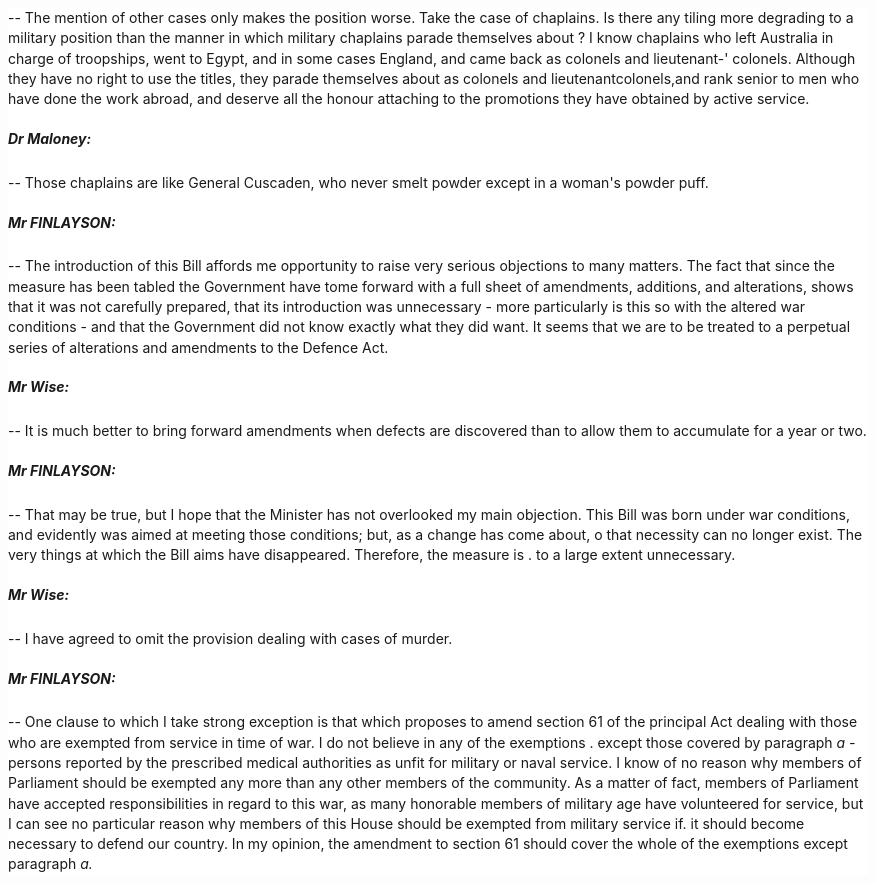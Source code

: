 -- The mention of other cases only makes the position worse. Take the case of chaplains. Is there any tiling more degrading to a military position than the manner in which military chaplains parade themselves about ? I know chaplains who left Australia in charge of troopships, went to Egypt, and in some cases England, and came back as colonels and lieutenant-' colonels. Although they have no right to use the titles, they parade themselves about as colonels and lieutenantcolonels,and rank senior to men who have done the work abroad, and deserve all the honour attaching to the promotions they have obtained by active service. 

##### Dr Maloney:

-- Those chaplains are like General  Cuscaden,  who never smelt powder except in a woman's powder puff. 

##### Mr FINLAYSON:

-- The introduction of this Bill affords me opportunity to raise very serious objections to many matters. The fact that since the measure has been tabled the Government have tome forward with a full sheet of amendments, additions, and alterations, shows that it was not carefully prepared, that its introduction was unnecessary - more particularly is this so with the altered war conditions - and that the Government did not know exactly what they did want. It seems that we are to be treated to a perpetual series of alterations and amendments to the Defence Act. 

##### Mr Wise:

-- It is much better to bring forward amendments when defects are discovered than to allow them to accumulate for a year or two. 

##### Mr FINLAYSON:

-- That may be true, but I hope that the Minister has not overlooked my main objection. This Bill was born under war conditions, and evidently was aimed at meeting those conditions; but, as a change has come about, o that necessity can no longer exist. The very things at which the Bill aims have disappeared. Therefore, the measure is . to a large extent unnecessary. 

##### Mr Wise:

-- I have agreed to omit the provision dealing with cases of murder. 

##### Mr FINLAYSON:

-- One clause to which I take strong exception is that which proposes to amend section 61 of the principal Act dealing with those who are exempted from service in time of war. I do not believe in any of the exemptions . except those covered by paragraph  *a -*  persons reported by the prescribed medical authorities as unfit for military or naval service. I know of no reason why members of Parliament should be exempted any more than any other members of the community. As a matter of fact, members of Parliament have accepted responsibilities in regard to this war, as many honorable members of military age have volunteered for service, but I can see no particular reason why members of this House should be exempted from military service if. it should become necessary to defend our country. In my opinion, the amendment to section 61 should cover the whole of the exemptions except paragraph  *a.* 

